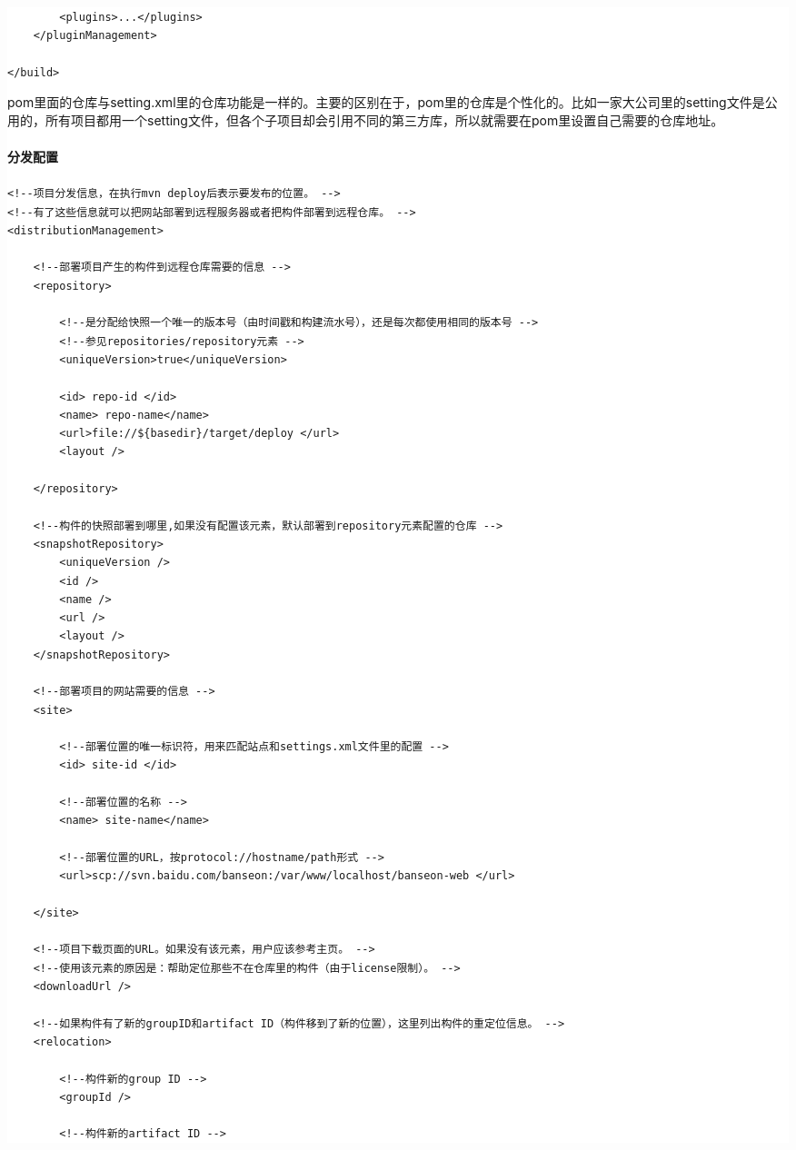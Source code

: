 ```(xml)
		<plugins>...</plugins>
	</pluginManagement>

</build>
```

pom里面的仓库与setting.xml里的仓库功能是一样的。主要的区别在于，pom里的仓库是个性化的。比如一家大公司里的setting文件是公用的，所有项目都用一个setting文件，但各个子项目却会引用不同的第三方库，所以就需要在pom里设置自己需要的仓库地址。

#### 分发配置

```(xml)
<!--项目分发信息，在执行mvn deploy后表示要发布的位置。 -->
<!--有了这些信息就可以把网站部署到远程服务器或者把构件部署到远程仓库。 -->
<distributionManagement>

	<!--部署项目产生的构件到远程仓库需要的信息 -->
	<repository>

		<!--是分配给快照一个唯一的版本号（由时间戳和构建流水号），还是每次都使用相同的版本号 -->
		<!--参见repositories/repository元素 -->
		<uniqueVersion>true</uniqueVersion>

		<id> repo-id </id>
		<name> repo-name</name>
		<url>file://${basedir}/target/deploy </url>
		<layout />

	</repository>

	<!--构件的快照部署到哪里,如果没有配置该元素，默认部署到repository元素配置的仓库 -->
	<snapshotRepository>
		<uniqueVersion />
		<id />
		<name />
		<url />
		<layout />
	</snapshotRepository>

	<!--部署项目的网站需要的信息 -->
	<site>

		<!--部署位置的唯一标识符，用来匹配站点和settings.xml文件里的配置 -->
		<id> site-id </id>

		<!--部署位置的名称 -->
		<name> site-name</name>

		<!--部署位置的URL，按protocol://hostname/path形式 -->
		<url>scp://svn.baidu.com/banseon:/var/www/localhost/banseon-web </url>

	</site>

	<!--项目下载页面的URL。如果没有该元素，用户应该参考主页。 -->
	<!--使用该元素的原因是：帮助定位那些不在仓库里的构件（由于license限制）。 -->
	<downloadUrl />

	<!--如果构件有了新的groupID和artifact ID（构件移到了新的位置），这里列出构件的重定位信息。 -->
	<relocation>

		<!--构件新的group ID -->
		<groupId />

		<!--构件新的artifact ID -->
```